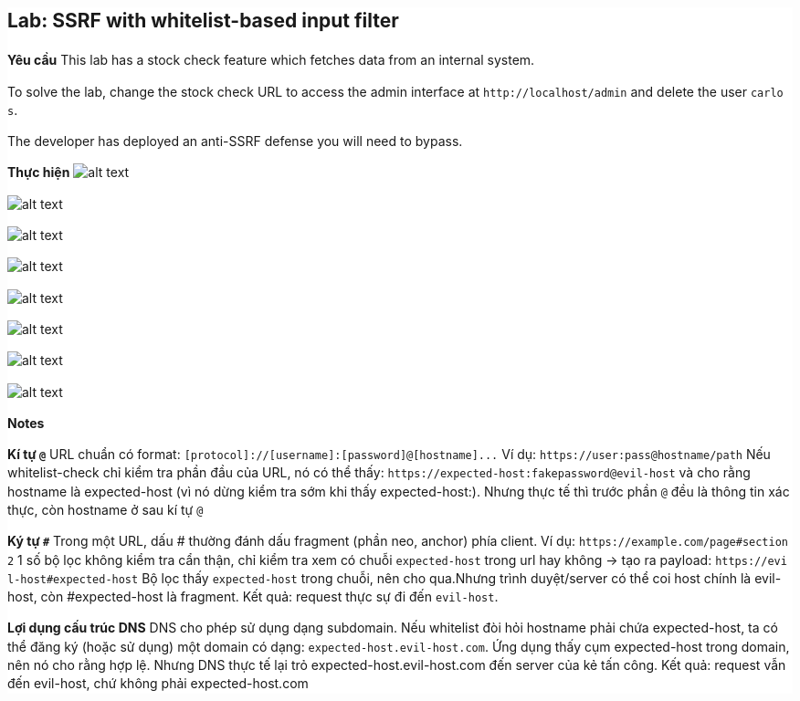 ## Lab: SSRF with whitelist-based input filter

**Yêu cầu**
This lab has a stock check feature which fetches data from an internal system.

To solve the lab, change the stock check URL to access the admin interface at `http://localhost/admin` and delete the user `carlos`.

The developer has deployed an anti-SSRF defense you will need to bypass.

**Thực hiện**
![alt text](image-29.png)

![alt text](image-30.png)

![alt text](image-31.png)

![alt text](image-32.png)

![alt text](image-33.png)

![alt text](image-34.png)

![alt text](image-35.png)

![alt text](image-36.png)

**Notes**

**Kí tự `@`**
URL chuẩn có format: `[protocol]://[username]:[password]@[hostname]...`
Ví dụ: `https://user:pass@hostname/path`
Nếu whitelist-check chỉ kiểm tra phần đầu của URL, nó có thể thấy:
`https://expected-host:fakepassword@evil-host`
và cho rằng hostname là expected-host (vì nó dừng kiểm tra sớm khi thấy expected-host:). Nhưng thực tế thì trước phần `@` đều là thông tin xác thực, còn hostname ở sau kí tự `@`

**Ký tự `#`**
Trong một URL, dấu # thường đánh dấu fragment (phần neo, anchor) phía client.
Ví dụ: `https://example.com/page#section2`
1 số bộ lọc không kiểm tra cẩn thận, chỉ kiểm tra xem có chuỗi `expected-host` trong url hay không -> tạo ra payload: `https://evil-host#expected-host`
Bộ lọc thấy `expected-host` trong chuỗi, nên cho qua.Nhưng trình duyệt/server có thể coi host chính là evil-host, còn #expected-host là fragment. Kết quả: request thực sự đi đến `evil-host`.

**Lợi dụng cấu trúc DNS**
DNS cho phép sử dụng dạng subdomain. Nếu whitelist đòi hỏi hostname phải chứa expected-host, ta có thể đăng ký (hoặc sử dụng) một domain có dạng: `expected-host.evil-host.com`. Ứng dụng thấy cụm expected-host trong domain, nên nó cho rằng hợp lệ. Nhưng DNS thực tế lại trỏ expected-host.evil-host.com đến server của kẻ tấn công.
Kết quả: request vẫn đến evil-host, chứ không phải expected-host.com
